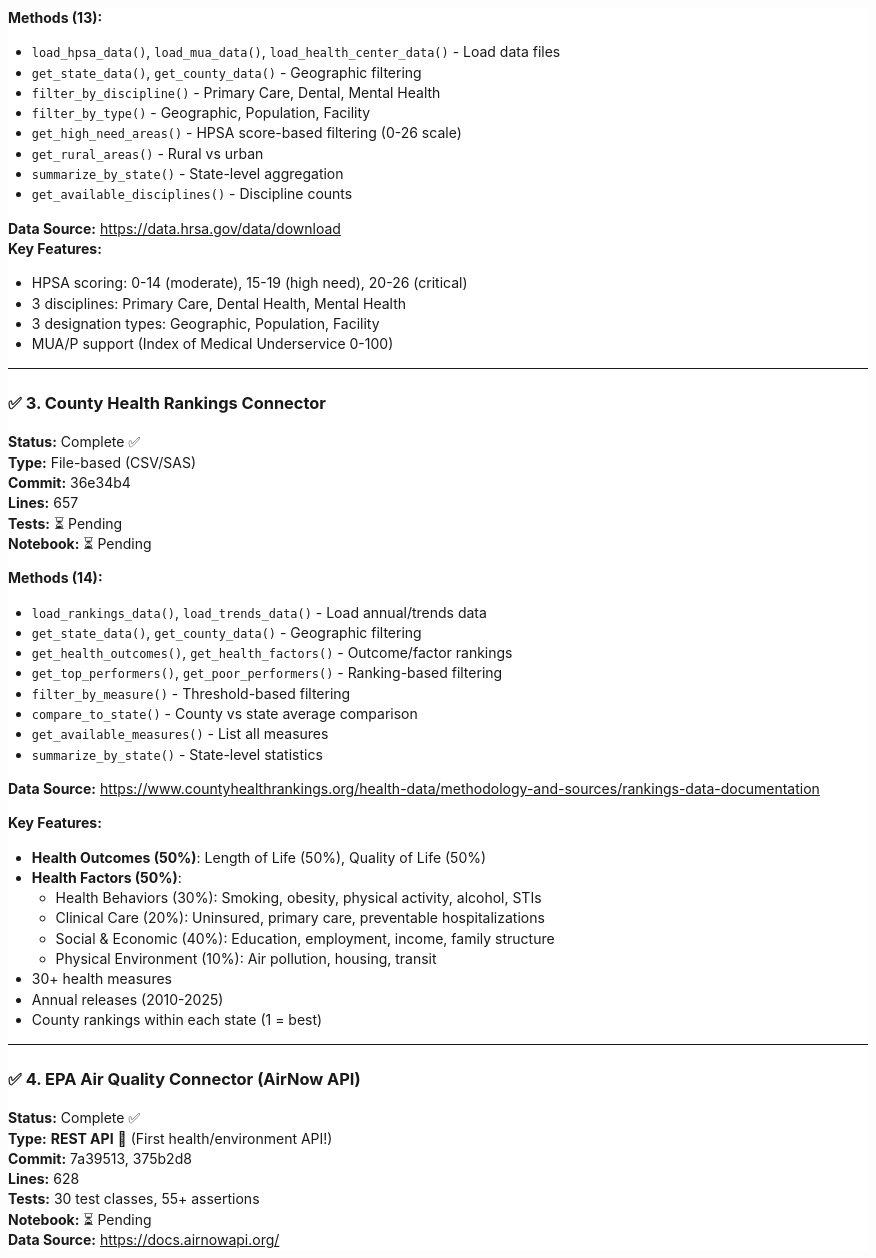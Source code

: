 **Methods (13):**
- `load_hpsa_data()`, `load_mua_data()`, `load_health_center_data()` - Load data files
- `get_state_data()`, `get_county_data()` - Geographic filtering
- `filter_by_discipline()` - Primary Care, Dental, Mental Health
- `filter_by_type()` - Geographic, Population, Facility
- `get_high_need_areas()` - HPSA score-based filtering (0-26 scale)
- `get_rural_areas()` - Rural vs urban
- `summarize_by_state()` - State-level aggregation
- `get_available_disciplines()` - Discipline counts

**Data Source:** https://data.hrsa.gov/data/download  
**Key Features:**
- HPSA scoring: 0-14 (moderate), 15-19 (high need), 20-26 (critical)
- 3 disciplines: Primary Care, Dental Health, Mental Health
- 3 designation types: Geographic, Population, Facility
- MUA/P support (Index of Medical Underservice 0-100)

---

### ✅ 3. County Health Rankings Connector
**Status:** Complete ✅  
**Type:** File-based (CSV/SAS)  
**Commit:** 36e34b4  
**Lines:** 657  
**Tests:** ⏳ Pending  
**Notebook:** ⏳ Pending

**Methods (14):**
- `load_rankings_data()`, `load_trends_data()` - Load annual/trends data
- `get_state_data()`, `get_county_data()` - Geographic filtering
- `get_health_outcomes()`, `get_health_factors()` - Outcome/factor rankings
- `get_top_performers()`, `get_poor_performers()` - Ranking-based filtering
- `filter_by_measure()` - Threshold-based filtering
- `compare_to_state()` - County vs state average comparison
- `get_available_measures()` - List all measures
- `summarize_by_state()` - State-level statistics

**Data Source:** https://www.countyhealthrankings.org/health-data/methodology-and-sources/rankings-data-documentation

**Key Features:**
- **Health Outcomes (50%)**: Length of Life (50%), Quality of Life (50%)
- **Health Factors (50%)**: 
  - Health Behaviors (30%): Smoking, obesity, physical activity, alcohol, STIs
  - Clinical Care (20%): Uninsured, primary care, preventable hospitalizations
  - Social & Economic (40%): Education, employment, income, family structure
  - Physical Environment (10%): Air pollution, housing, transit
- 30+ health measures
- Annual releases (2010-2025)
- County rankings within each state (1 = best)

---

### ✅ 4. EPA Air Quality Connector (AirNow API)
**Status:** Complete ✅  
**Type:** **REST API** 🎉 (First health/environment API!)  
**Commit:** 7a39513, 375b2d8  
**Lines:** 628  
**Tests:** 30 test classes, 55+ assertions  
**Notebook:** ⏳ Pending  
**Data Source:** https://docs.airnowapi.org/
